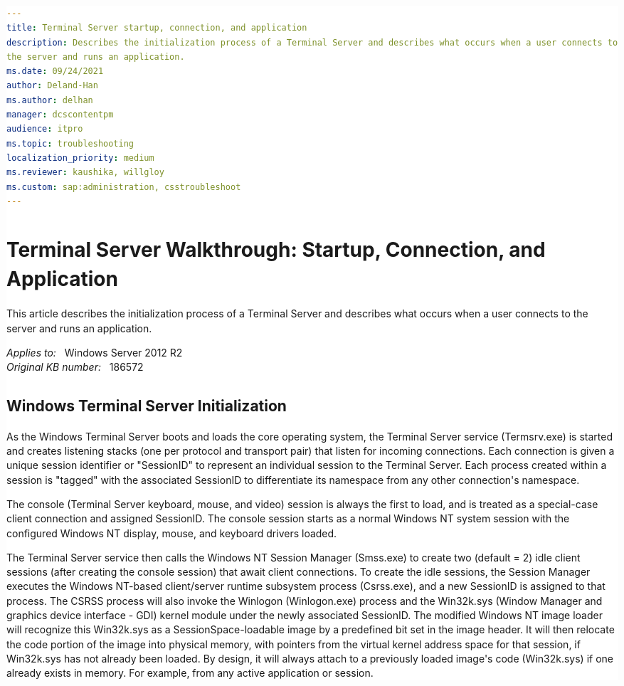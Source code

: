 ```yaml
---
title: Terminal Server startup, connection, and application
description: Describes the initialization process of a Terminal Server and describes what occurs when a user connects to the server and runs an application.
ms.date: 09/24/2021
author: Deland-Han
ms.author: delhan
manager: dcscontentpm
audience: itpro
ms.topic: troubleshooting
localization_priority: medium
ms.reviewer: kaushika, willgloy
ms.custom: sap:administration, csstroubleshoot
---
```

# Terminal Server Walkthrough: Startup, Connection, and Application

This article describes the initialization process of a Terminal Server and describes what occurs when a user connects to the server and runs an application.

_Applies to:_ &nbsp; Windows Server 2012 R2  
_Original KB number:_ &nbsp; 186572

## Windows Terminal Server Initialization

As the Windows Terminal Server boots and loads the core operating system, the Terminal Server service (Termsrv.exe) is started and creates listening stacks (one per protocol and transport pair) that listen for incoming connections. Each connection is given a unique session identifier or "SessionID" to represent an individual session to the Terminal Server. Each process created within a session is "tagged" with the associated SessionID to differentiate its namespace from any other connection's namespace.

The console (Terminal Server keyboard, mouse, and video) session is always the first to load, and is treated as a special-case client connection and assigned SessionID. The console session starts as a normal Windows NT system session with the configured Windows NT display, mouse, and keyboard drivers loaded.

The Terminal Server service then calls the Windows NT Session Manager (Smss.exe) to create two (default = 2) idle client sessions (after creating the console session) that await client connections. To create the idle sessions, the Session Manager executes the Windows NT-based client/server runtime subsystem process (Csrss.exe), and a new SessionID is assigned to that process. The CSRSS process will also invoke the Winlogon (Winlogon.exe) process and the Win32k.sys (Window Manager and graphics device interface - GDI) kernel module under the newly associated SessionID. The modified Windows NT image loader will recognize this Win32k.sys as a SessionSpace-loadable image by a predefined bit set in the image header. It will then relocate the code portion of the image into physical memory, with pointers from the virtual kernel address space for that session, if Win32k.sys has not already been loaded. By design, it will always attach to a previously loaded image's code (Win32k.sys) if one already exists in memory. For example, from any active application or session.
